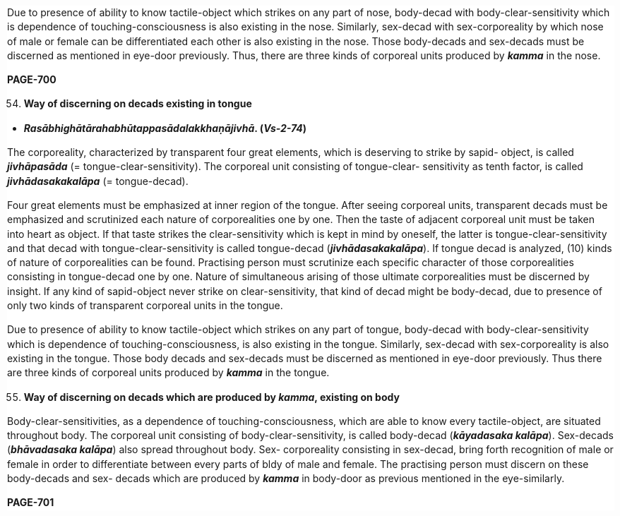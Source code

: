 Due to presence of ability to know tactile-object which strikes on any part of nose, body-decad with  body-clear-sensitivity which is dependence of touching-consciousness is also existing in the nose. Similarly, sex-decad with sex-corporeality by which nose  of male or female can be differentiated each other is also existing  in  the  nose.  Those  body-decads  and  sex-decads  must  be  discerned  as  mentioned  in  eye-door previously. Thus, there are three kinds of corporeal units produced by ***kamma*** in the nose. 

**PAGE-700** 

54. **Way of discerning on decads existing in tongue** 
* ***Rasābhighātārahabhūtappasādalakkhaṇājivhā*. (*Vs-2-74*)** 

The corporeality, characterized by transparent four great elements, which is deserving to strike by sapid- object,  is  called  ***jivhāpasāda***  (=  tongue-clear-sensitivity).  The  corporeal  unit  consisting  of  tongue-clear- sensitivity as tenth factor, is called ***jivhādasakakalāpa*** (= tongue-decad). 

Four great elements must be emphasized at inner region of the tongue. After seeing corporeal units, transparent decads must be emphasized and scrutinized each nature of corporealities one by one. Then the taste of adjacent corporeal unit must be taken into heart as object. If that taste strikes the clear-sensitivity which is kept in mind by oneself, the latter is tongue-clear-sensitivity and that decad with tongue-clear-sensitivity is called tongue-decad (***jivhādasakakalāpa***). If tongue decad is analyzed, (10) kinds of nature of corporealities can be found. Practising person must scrutinize each specific character of those corporealities consisting in tongue-decad one by one. Nature of simultaneous arising of those ultimate corporealities must be discerned by insight. If any kind of sapid-object never strike on clear-sensitivity, that kind of decad might be body-decad, due to presence of only two kinds of transparent corporeal units in the tongue. 

Due to presence of ability to know tactile-object which strikes on any part of tongue, body-decad with body-clear-sensitivity which is dependence of touching-consciousness, is also existing in the tongue. Similarly, sex-decad with sex-corporeality is also existing in the tongue. Those body decads and sex-decads must be discerned as mentioned in eye-door previously. Thus there are three kinds of corporeal units produced by ***kamma*** in the tongue. 

55. **Way of discerning on decads which are produced by *kamma*, existing on body** 

Body-clear-sensitivities, as  a  dependence  of  touching-consciousness,  which  are  able  to  know  every tactile-object, are situated throughout body. The corporeal unit consisting of body-clear-sensitivity, is called body-decad  (***kāyadasaka  kalāpa***).  Sex-decads  (***bhāvadasaka  kalāpa***)  also  spread  throughout  body.  Sex- corporeality consisting in sex-decad, bring forth recognition of male or female in order to differentiate between every parts of bldy of male and female. The practising person must discern on these body-decads and sex- decads which are produced by ***kamma*** in body-door as previous mentioned in the eye-similarly. 

**PAGE-701** 
